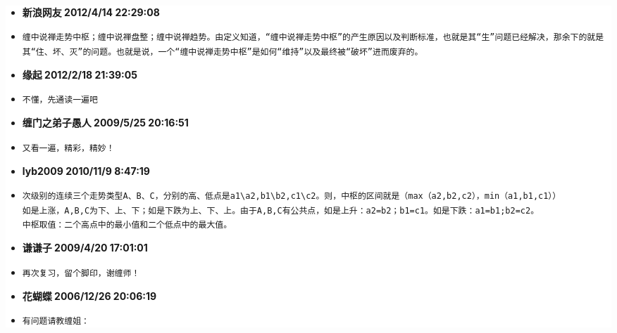 - **新浪网友 2012/4/14 22:29:08**
- ```
  缠中说禅走势中枢；缠中说禅盘整；缠中说禅趋势。由定义知道，“缠中说禅走势中枢”的产生原因以及判断标准，也就是其“生”问题已经解决，那余下的就是其“住、坏、灭”的问题。也就是说，一个“缠中说禅走势中枢”是如何“维持”以及最终被“破坏”进而废弃的。
  ```
- **缘起 2012/2/18 21:39:05**
- ```
  不懂，先通读一遍吧
  ```
- **缠门之弟子愚人 2009/5/25 20:16:51**
- ```
  又看一遍，精彩，精妙！
  ```
- **lyb2009 2010/11/9 8:47:19**
- ```
  次级别的连续三个走势类型A、B、C，分别的高、低点是a1\a2,b1\b2,c1\c2。则，中枢的区间就是（max（a2,b2,c2），min（a1,b1,c1））
  如是上涨，A,B,C为下、上、下；如是下跌为上、下、上。由于A,B,C有公共点，如是上升：a2=b2；b1=c1。如是下跌：a1=b1;b2=c2。
  中枢取值：二个高点中的最小值和二个低点中的最大值。
  ```
- **谦谦子 2009/4/20 17:01:01**
- ```
  再次复习，留个脚印，谢缠师！
  ```
- **花蝴蝶 2006/12/26 20:06:19**
- ```
  有问题请教缠姐：
